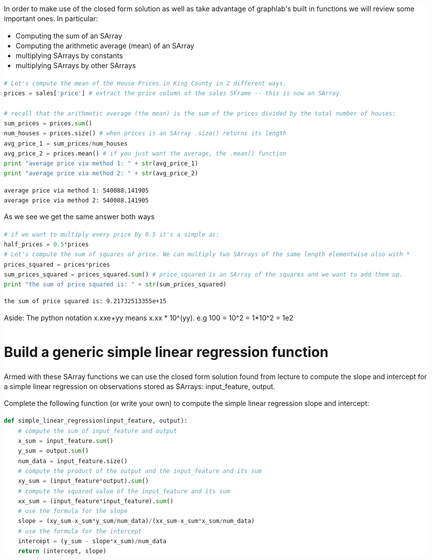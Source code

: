 In order to make use of the closed form solution as well as take advantage of graphlab's built in functions we will review some important ones. In particular:
* Computing the sum of an SArray
* Computing the arithmetic average (mean) of an SArray
* multiplying SArrays by constants
* multiplying SArrays by other SArrays


```python
# Let's compute the mean of the House Prices in King County in 2 different ways.
prices = sales['price'] # extract the price column of the sales SFrame -- this is now an SArray

# recall that the arithmetic average (the mean) is the sum of the prices divided by the total number of houses:
sum_prices = prices.sum()
num_houses = prices.size() # when prices is an SArray .size() returns its length
avg_price_1 = sum_prices/num_houses
avg_price_2 = prices.mean() # if you just want the average, the .mean() function
print "average price via method 1: " + str(avg_price_1)
print "average price via method 2: " + str(avg_price_2)
```

    average price via method 1: 540088.141905
    average price via method 2: 540088.141905
    

As we see we get the same answer both ways


```python
# if we want to multiply every price by 0.5 it's a simple as:
half_prices = 0.5*prices
# Let's compute the sum of squares of price. We can multiply two SArrays of the same length elementwise also with *
prices_squared = prices*prices
sum_prices_squared = prices_squared.sum() # price_squared is an SArray of the squares and we want to add them up.
print "the sum of price squared is: " + str(sum_prices_squared)
```

    the sum of price squared is: 9.21732513355e+15
    

Aside: The python notation x.xxe+yy means x.xx \* 10^(yy). e.g 100 = 10^2 = 1*10^2 = 1e2 

# Build a generic simple linear regression function 

Armed with these SArray functions we can use the closed form solution found from lecture to compute the slope and intercept for a simple linear regression on observations stored as SArrays: input_feature, output.

Complete the following function (or write your own) to compute the simple linear regression slope and intercept:


```python
def simple_linear_regression(input_feature, output):
    # compute the sum of input_feature and output
    x_sum = input_feature.sum()
    y_sum = output.sum()
    num_data = input_feature.size()
    # compute the product of the output and the input_feature and its sum
    xy_sum = (input_feature*output).sum()
    # compute the squared value of the input_feature and its sum
    xx_sum = (input_feature*input_feature).sum()
    # use the formula for the slope
    slope = (xy_sum-x_sum*y_sum/num_data)/(xx_sum-x_sum*x_sum/num_data)
    # use the formula for the intercept
    intercept = (y_sum - slope*x_sum)/num_data
    return (intercept, slope)
```
